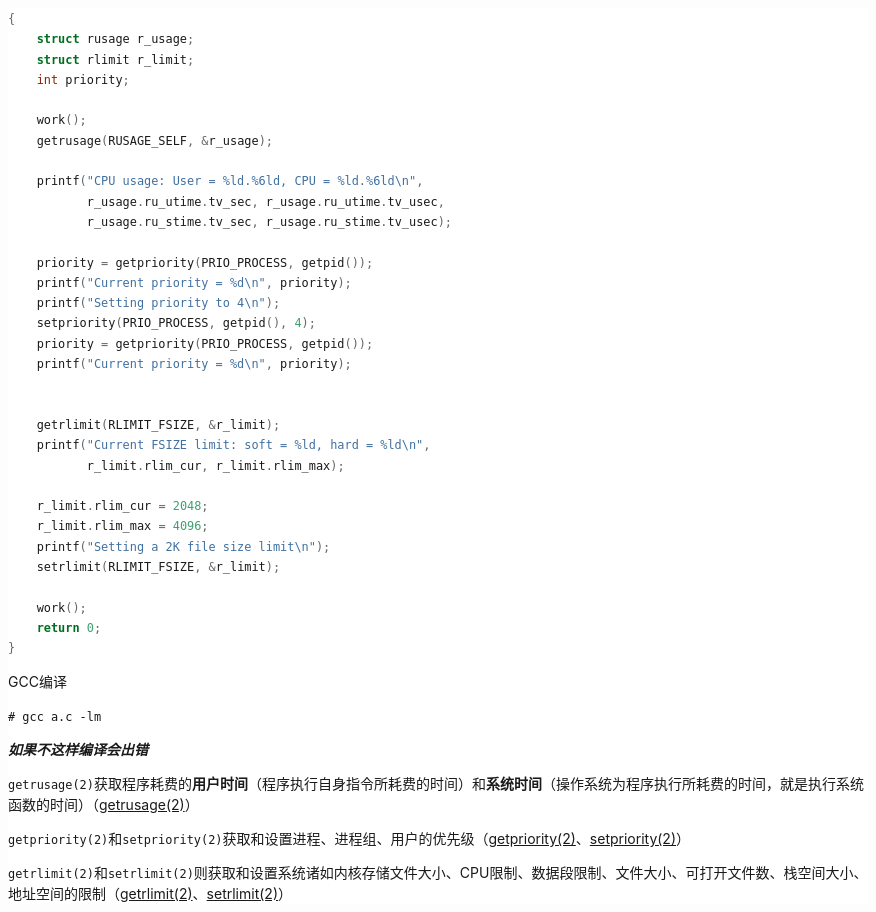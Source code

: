```c
{
    struct rusage r_usage;
    struct rlimit r_limit;
    int priority;

    work();
    getrusage(RUSAGE_SELF, &r_usage);

    printf("CPU usage: User = %ld.%6ld, CPU = %ld.%6ld\n", 
           r_usage.ru_utime.tv_sec, r_usage.ru_utime.tv_usec,
           r_usage.ru_stime.tv_sec, r_usage.ru_stime.tv_usec);

    priority = getpriority(PRIO_PROCESS, getpid());
    printf("Current priority = %d\n", priority);
    printf("Setting priority to 4\n");
    setpriority(PRIO_PROCESS, getpid(), 4);
    priority = getpriority(PRIO_PROCESS, getpid());
    printf("Current priority = %d\n", priority);


    getrlimit(RLIMIT_FSIZE, &r_limit);
    printf("Current FSIZE limit: soft = %ld, hard = %ld\n",
           r_limit.rlim_cur, r_limit.rlim_max);

    r_limit.rlim_cur = 2048;
    r_limit.rlim_max = 4096;
    printf("Setting a 2K file size limit\n");
    setrlimit(RLIMIT_FSIZE, &r_limit);

    work();
    return 0;
}
```

GCC编译

```
# gcc a.c -lm
```

***如果不这样编译会出错***

`getrusage(2)`获取程序耗费的**用户时间**（程序执行自身指令所耗费的时间）和**系统时间**（操作系统为程序执行所耗费的时间，就是执行系统函数的时间）（[getrusage(2)]( http://man7.org/linux/man-pages/man2/getrusage.2.html )）

`getpriority(2)`和`setpriority(2)`获取和设置进程、进程组、用户的优先级（[getpriority(2)]( http://man7.org/linux/man-pages/man2/getpriority.2.html )、[setpriority(2)]( http://man7.org/linux/man-pages/man2/getpriority.2.html )）

`getrlimit(2)`和`setrlimit(2)`则获取和设置系统诸如内核存储文件大小、CPU限制、数据段限制、文件大小、可打开文件数、栈空间大小、地址空间的限制（[getrlimit(2)]( http://man7.org/linux/man-pages/man2/getrlimit.2.html )、[setrlimit(2)]( http://man7.org/linux/man-pages/man2/getrlimit.2.html )）

